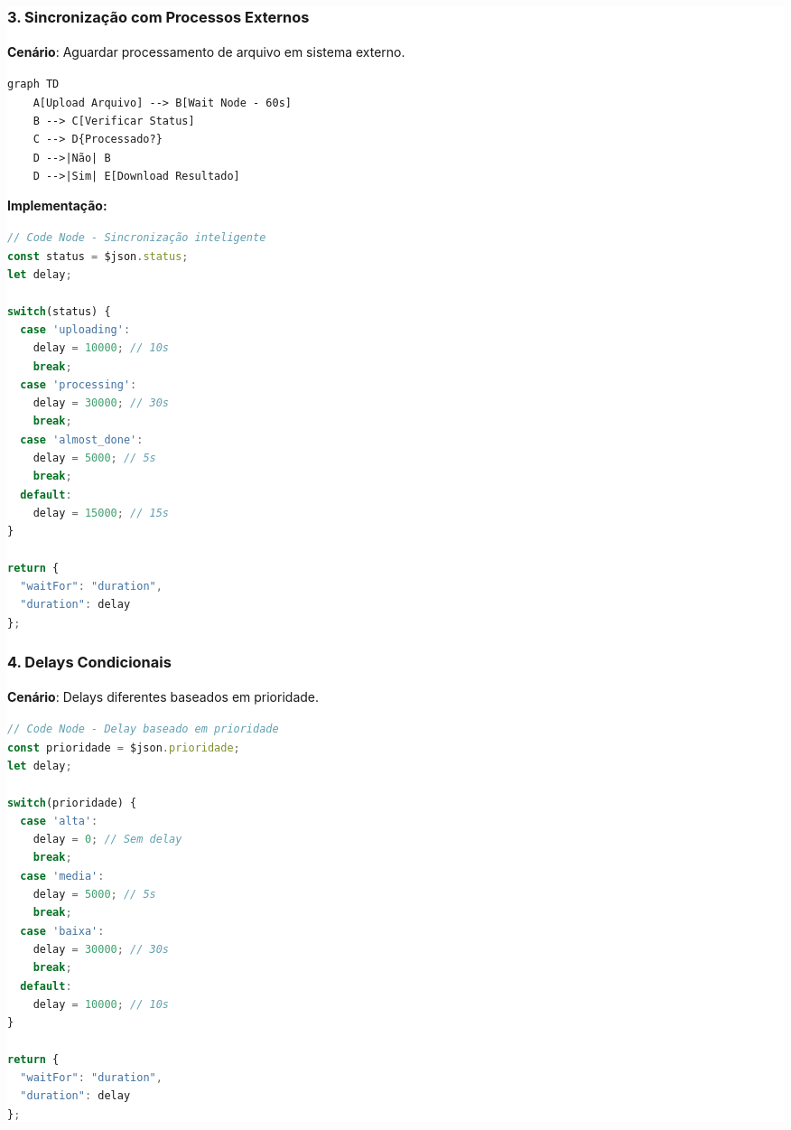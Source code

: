 ### 3. Sincronização com Processos Externos

**Cenário**: Aguardar processamento de arquivo em sistema externo.

```mermaid
graph TD
    A[Upload Arquivo] --> B[Wait Node - 60s]
    B --> C[Verificar Status]
    C --> D{Processado?}
    D -->|Não| B
    D -->|Sim| E[Download Resultado]
```

**Implementação:**
```javascript
// Code Node - Sincronização inteligente
const status = $json.status;
let delay;

switch(status) {
  case 'uploading':
    delay = 10000; // 10s
    break;
  case 'processing':
    delay = 30000; // 30s
    break;
  case 'almost_done':
    delay = 5000; // 5s
    break;
  default:
    delay = 15000; // 15s
}

return {
  "waitFor": "duration",
  "duration": delay
};
```

### 4. Delays Condicionais

**Cenário**: Delays diferentes baseados em prioridade.

```javascript
// Code Node - Delay baseado em prioridade
const prioridade = $json.prioridade;
let delay;

switch(prioridade) {
  case 'alta':
    delay = 0; // Sem delay
    break;
  case 'media':
    delay = 5000; // 5s
    break;
  case 'baixa':
    delay = 30000; // 30s
    break;
  default:
    delay = 10000; // 10s
}

return {
  "waitFor": "duration",
  "duration": delay
};
```